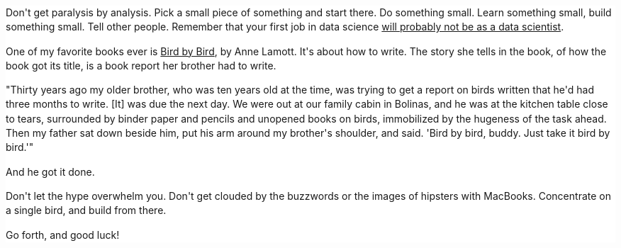 Don't get paralysis by analysis. Pick a small piece of something and start there. Do something small. Learn something small, build something small. Tell other people. Remember that your first job in data science [will probably not be as a data scientist](https://hookedondata.org/advice-for-applying-to-data-science-jobs/). 
 
One of my favorite books ever is [Bird by Bird](https://www.goodreads.com/book/show/12543.Bird_by_Bird), by Anne Lamott. It's about how to write. The story she tells in the book, of how the book got its title, is a book report her brother had to write. 

"Thirty years ago my older brother, who was ten years old at the time, was trying to get a report on birds written that he'd had three months to write. [It] was due the next day. We were out at our family cabin in Bolinas, and he was at the kitchen table close to tears, surrounded by binder paper and pencils and unopened books on birds, immobilized by the hugeness of the task ahead. Then my father sat down beside him, put his arm around my brother's shoulder, and said. 'Bird by bird, buddy. Just take it bird by bird.'"

And he got it done.

Don't let the hype overwhelm you. Don't get clouded by the buzzwords or the images of hipsters with MacBooks.  Concentrate on a single bird, and build from there.   

Go forth, and good luck! 


